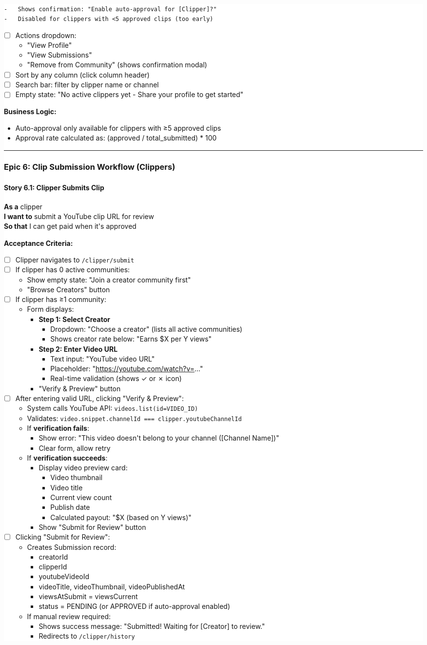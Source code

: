     -   Shows confirmation: "Enable auto-approval for [Clipper]?"
    -   Disabled for clippers with <5 approved clips (too early)
-   [ ]  Actions dropdown:
    -   "View Profile"
    -   "View Submissions"
    -   "Remove from Community" (shows confirmation modal)
-   [ ]  Sort by any column (click column header)
-   [ ]  Search bar: filter by clipper name or channel
-   [ ]  Empty state: "No active clippers yet - Share your profile to get started"

**Business Logic:**

-   Auto-approval only available for clippers with ≥5 approved clips
-   Approval rate calculated as: (approved / total_submitted) * 100

* * * * *

### Epic 6: Clip Submission Workflow (Clippers)

#### Story 6.1: Clipper Submits Clip

**As a** clipper\
**I want to** submit a YouTube clip URL for review\
**So that** I can get paid when it's approved

**Acceptance Criteria:**

-   [ ]  Clipper navigates to `/clipper/submit`
-   [ ]  If clipper has 0 active communities:
    -   Show empty state: "Join a creator community first"
    -   "Browse Creators" button
-   [ ]  If clipper has ≥1 community:
    -   Form displays:
        -   **Step 1: Select Creator**
            -   Dropdown: "Choose a creator" (lists all active communities)
            -   Shows creator rate below: "Earns $X per Y views"
        -   **Step 2: Enter Video URL**
            -   Text input: "YouTube video URL"
            -   Placeholder: "<https://youtube.com/watch?v=>..."
            -   Real-time validation (shows ✓ or ✗ icon)
        -   "Verify & Preview" button
-   [ ]  After entering valid URL, clicking "Verify & Preview":
    -   System calls YouTube API: `videos.list(id=VIDEO_ID)`
    -   Validates: `video.snippet.channelId === clipper.youtubeChannelId`
    -   If **verification fails**:
        -   Show error: "This video doesn't belong to your channel ([Channel Name])"
        -   Clear form, allow retry
    -   If **verification succeeds**:
        -   Display video preview card:
            -   Video thumbnail
            -   Video title
            -   Current view count
            -   Publish date
            -   Calculated payout: "$X (based on Y views)"
        -   Show "Submit for Review" button
-   [ ]  Clicking "Submit for Review":
    -   Creates Submission record:
        -   creatorId
        -   clipperId
        -   youtubeVideoId
        -   videoTitle, videoThumbnail, videoPublishedAt
        -   viewsAtSubmit = viewsCurrent
        -   status = PENDING (or APPROVED if auto-approval enabled)
    -   If manual review required:
        -   Shows success message: "Submitted! Waiting for [Creator] to review."
        -   Redirects to `/clipper/history`